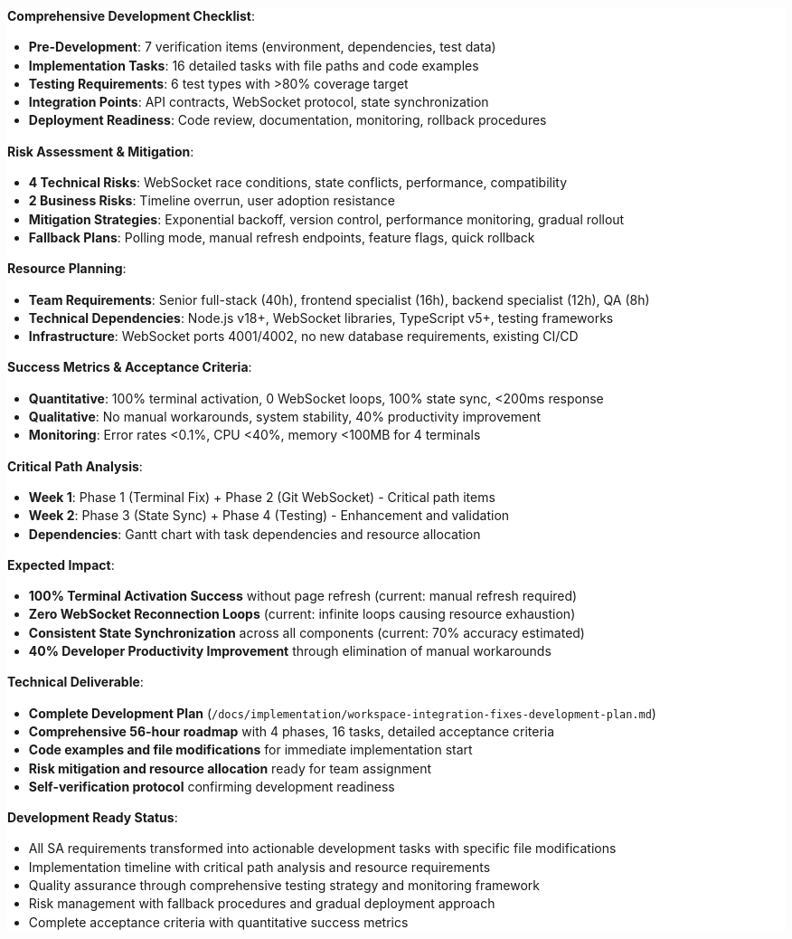 **Comprehensive Development Checklist**:

- **Pre-Development**: 7 verification items (environment, dependencies, test data)
- **Implementation Tasks**: 16 detailed tasks with file paths and code examples
- **Testing Requirements**: 6 test types with >80% coverage target
- **Integration Points**: API contracts, WebSocket protocol, state synchronization
- **Deployment Readiness**: Code review, documentation, monitoring, rollback procedures

**Risk Assessment & Mitigation**:

- **4 Technical Risks**: WebSocket race conditions, state conflicts, performance, compatibility
- **2 Business Risks**: Timeline overrun, user adoption resistance
- **Mitigation Strategies**: Exponential backoff, version control, performance monitoring, gradual rollout
- **Fallback Plans**: Polling mode, manual refresh endpoints, feature flags, quick rollback

**Resource Planning**:

- **Team Requirements**: Senior full-stack (40h), frontend specialist (16h), backend specialist (12h), QA (8h)
- **Technical Dependencies**: Node.js v18+, WebSocket libraries, TypeScript v5+, testing frameworks
- **Infrastructure**: WebSocket ports 4001/4002, no new database requirements, existing CI/CD

**Success Metrics & Acceptance Criteria**:

- **Quantitative**: 100% terminal activation, 0 WebSocket loops, 100% state sync, <200ms response
- **Qualitative**: No manual workarounds, system stability, 40% productivity improvement
- **Monitoring**: Error rates <0.1%, CPU <40%, memory <100MB for 4 terminals

**Critical Path Analysis**:

- **Week 1**: Phase 1 (Terminal Fix) + Phase 2 (Git WebSocket) - Critical path items
- **Week 2**: Phase 3 (State Sync) + Phase 4 (Testing) - Enhancement and validation
- **Dependencies**: Gantt chart with task dependencies and resource allocation

**Expected Impact**:

- **100% Terminal Activation Success** without page refresh (current: manual refresh required)
- **Zero WebSocket Reconnection Loops** (current: infinite loops causing resource exhaustion)
- **Consistent State Synchronization** across all components (current: 70% accuracy estimated)
- **40% Developer Productivity Improvement** through elimination of manual workarounds

**Technical Deliverable**:

- **Complete Development Plan** (`/docs/implementation/workspace-integration-fixes-development-plan.md`)
- **Comprehensive 56-hour roadmap** with 4 phases, 16 tasks, detailed acceptance criteria
- **Code examples and file modifications** for immediate implementation start
- **Risk mitigation and resource allocation** ready for team assignment
- **Self-verification protocol** confirming development readiness

**Development Ready Status**:

- All SA requirements transformed into actionable development tasks with specific file modifications
- Implementation timeline with critical path analysis and resource requirements
- Quality assurance through comprehensive testing strategy and monitoring framework
- Risk management with fallback procedures and gradual deployment approach
- Complete acceptance criteria with quantitative success metrics
